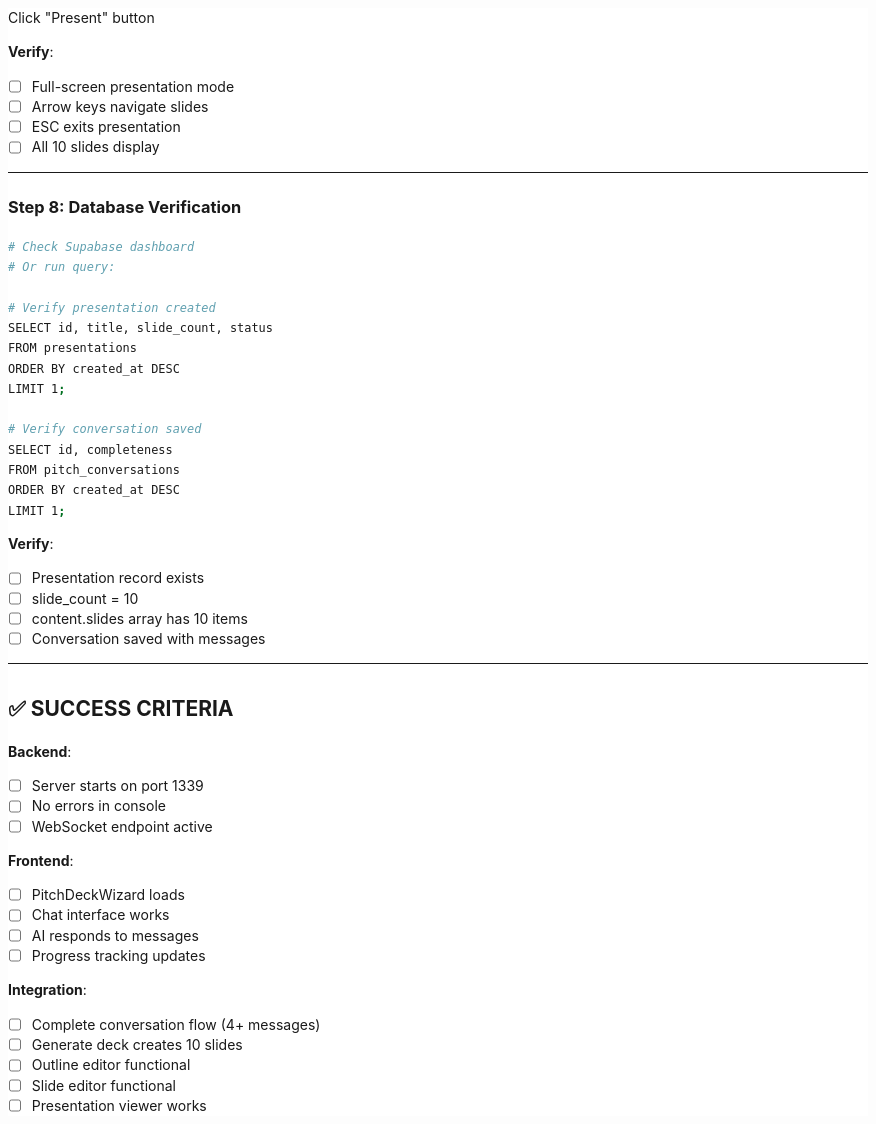 Click "Present" button

**Verify**:
- [ ] Full-screen presentation mode
- [ ] Arrow keys navigate slides
- [ ] ESC exits presentation
- [ ] All 10 slides display

---

### Step 8: Database Verification

```bash
# Check Supabase dashboard
# Or run query:

# Verify presentation created
SELECT id, title, slide_count, status
FROM presentations
ORDER BY created_at DESC
LIMIT 1;

# Verify conversation saved
SELECT id, completeness
FROM pitch_conversations
ORDER BY created_at DESC
LIMIT 1;
```

**Verify**:
- [ ] Presentation record exists
- [ ] slide_count = 10
- [ ] content.slides array has 10 items
- [ ] Conversation saved with messages

---

## ✅ SUCCESS CRITERIA

**Backend**:
- [ ] Server starts on port 1339
- [ ] No errors in console
- [ ] WebSocket endpoint active

**Frontend**:
- [ ] PitchDeckWizard loads
- [ ] Chat interface works
- [ ] AI responds to messages
- [ ] Progress tracking updates

**Integration**:
- [ ] Complete conversation flow (4+ messages)
- [ ] Generate deck creates 10 slides
- [ ] Outline editor functional
- [ ] Slide editor functional
- [ ] Presentation viewer works
